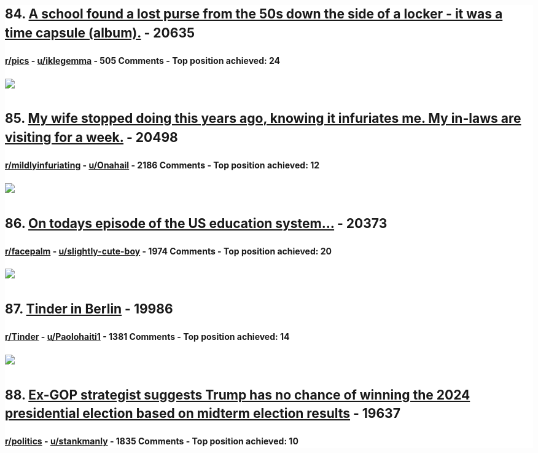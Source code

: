## 84. [A school found a lost purse from the 50s down the side of a locker - it was a time capsule (album).](http://reddit.com/r/pics/comments/yqu3hb/a_school_found_a_lost_purse_from_the_50s_down_the/) - 20635
#### [r/pics](http://reddit.com/r/pics) - [u/iklegemma](http://reddit.com/u/iklegemma) - 505 Comments - Top position achieved: 24

<a href="https://www.reddit.com/gallery/yqu3hb"><img src="https://b.thumbs.redditmedia.com/_VceHynuFREFkgl7aTfE_xxVIiCDsySstotvkq_-VIc.jpg"></img></a>

## 85. [My wife stopped doing this years ago, knowing it infuriates me. My in-laws are visiting for a week.](http://reddit.com/r/mildlyinfuriating/comments/yqx3t4/my_wife_stopped_doing_this_years_ago_knowing_it/) - 20498
#### [r/mildlyinfuriating](http://reddit.com/r/mildlyinfuriating) - [u/Onahail](http://reddit.com/u/Onahail) - 2186 Comments - Top position achieved: 12

<a href="https://i.redd.it/k6smtfh310z91.png"><img src="https://b.thumbs.redditmedia.com/AW9HcWE0qtQSd3mRFqe7dfmVg-fUAvL-PCtyPTm9vXU.jpg"></img></a>

## 86. [On todays episode of the US education system…](http://reddit.com/r/facepalm/comments/yqvkmm/on_todays_episode_of_the_us_education_system/) - 20373
#### [r/facepalm](http://reddit.com/r/facepalm) - [u/slightly-cute-boy](http://reddit.com/u/slightly-cute-boy) - 1974 Comments - Top position achieved: 20

<a href="https://i.redd.it/s7wcqzv1qzy91.jpg"><img src="https://b.thumbs.redditmedia.com/gv2cmGCt7ljVrNRQIVjWbaOWKU-JYi9E2IaFoFaDIAA.jpg"></img></a>

## 87. [Tinder in Berlin](http://reddit.com/r/Tinder/comments/yqkcz7/tinder_in_berlin/) - 19986
#### [r/Tinder](http://reddit.com/r/Tinder) - [u/Paolohaiti1](http://reddit.com/u/Paolohaiti1) - 1381 Comments - Top position achieved: 14

<a href="https://i.redd.it/ivb2hkzh7zy91.png"><img src="https://b.thumbs.redditmedia.com/rgQmyR5KuA0pd6CEdASkFzlOIIgWLvHWt95im-kiDls.jpg"></img></a>

## 88. [Ex-GOP strategist suggests Trump has no chance of winning the 2024 presidential election based on midterm election results](http://reddit.com/r/politics/comments/yqkypq/exgop_strategist_suggests_trump_has_no_chance_of/) - 19637
#### [r/politics](http://reddit.com/r/politics) - [u/stankmanly](http://reddit.com/u/stankmanly) - 1835 Comments - Top position achieved: 10
